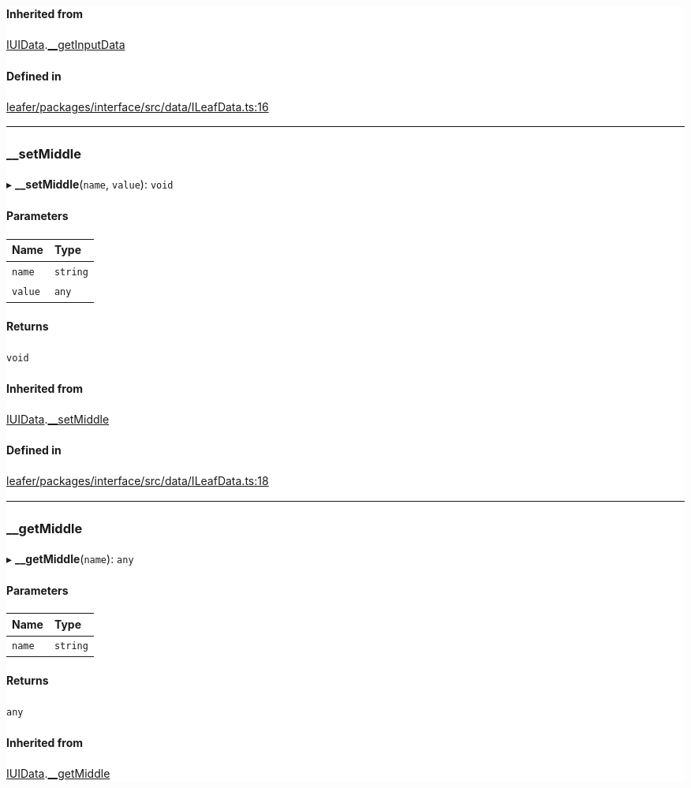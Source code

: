#### Inherited from

[IUIData](IUIData.md).[__getInputData](IUIData.md#__getinputdata)

#### Defined in

[leafer/packages/interface/src/data/ILeafData.ts:16](https://github.com/leaferjs/leafer/blob/8d161c2/packages/interface/src/data/ILeafData.ts#L16)

___

### \_\_setMiddle

▸ **__setMiddle**(`name`, `value`): `void`

#### Parameters

| Name | Type |
| :------ | :------ |
| `name` | `string` |
| `value` | `any` |

#### Returns

`void`

#### Inherited from

[IUIData](IUIData.md).[__setMiddle](IUIData.md#__setmiddle)

#### Defined in

[leafer/packages/interface/src/data/ILeafData.ts:18](https://github.com/leaferjs/leafer/blob/8d161c2/packages/interface/src/data/ILeafData.ts#L18)

___

### \_\_getMiddle

▸ **__getMiddle**(`name`): `any`

#### Parameters

| Name | Type |
| :------ | :------ |
| `name` | `string` |

#### Returns

`any`

#### Inherited from

[IUIData](IUIData.md).[__getMiddle](IUIData.md#__getmiddle)
